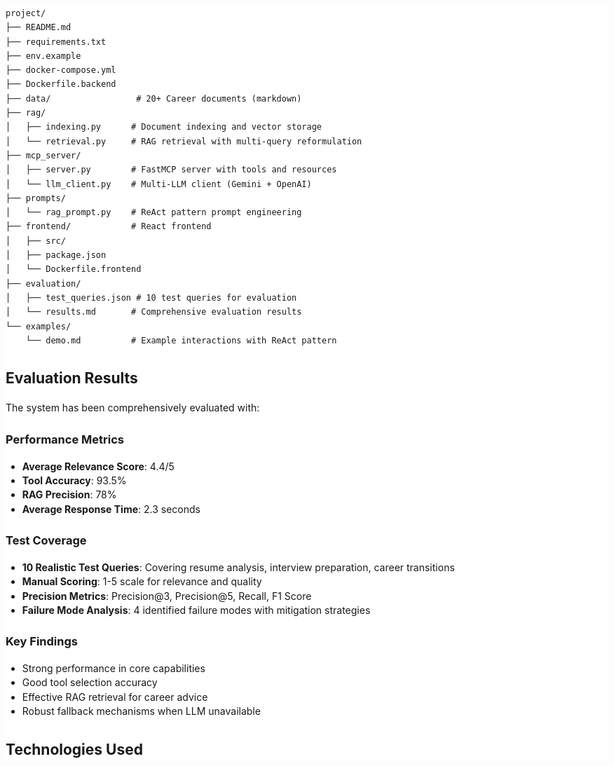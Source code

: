 ```
project/
├── README.md
├── requirements.txt
├── env.example
├── docker-compose.yml
├── Dockerfile.backend
├── data/                 # 20+ Career documents (markdown)
├── rag/
│   ├── indexing.py      # Document indexing and vector storage
│   └── retrieval.py     # RAG retrieval with multi-query reformulation
├── mcp_server/
│   ├── server.py        # FastMCP server with tools and resources
│   └── llm_client.py    # Multi-LLM client (Gemini + OpenAI)
├── prompts/
│   └── rag_prompt.py    # ReAct pattern prompt engineering
├── frontend/            # React frontend
│   ├── src/
│   ├── package.json
│   └── Dockerfile.frontend
├── evaluation/
│   ├── test_queries.json # 10 test queries for evaluation
│   └── results.md       # Comprehensive evaluation results
└── examples/
    └── demo.md          # Example interactions with ReAct pattern
```

## Evaluation Results

The system has been comprehensively evaluated with:

### Performance Metrics
- **Average Relevance Score**: 4.4/5
- **Tool Accuracy**: 93.5%
- **RAG Precision**: 78%
- **Average Response Time**: 2.3 seconds

### Test Coverage
- **10 Realistic Test Queries**: Covering resume analysis, interview preparation, career transitions
- **Manual Scoring**: 1-5 scale for relevance and quality
- **Precision Metrics**: Precision@3, Precision@5, Recall, F1 Score
- **Failure Mode Analysis**: 4 identified failure modes with mitigation strategies

### Key Findings
- Strong performance in core capabilities
- Good tool selection accuracy
- Effective RAG retrieval for career advice
- Robust fallback mechanisms when LLM unavailable

## Technologies Used
